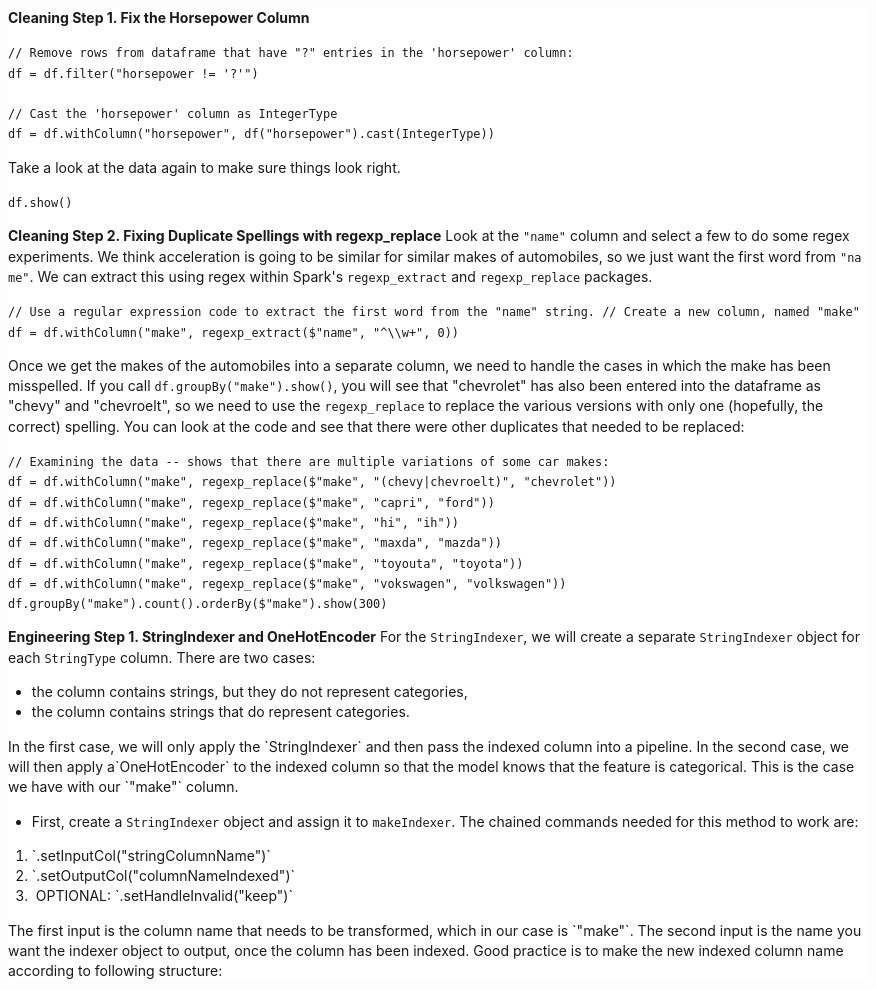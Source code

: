 **Cleaning Step 1. Fix the Horsepower Column**

	// Remove rows from dataframe that have "?" entries in the 'horsepower' column:
	df = df.filter("horsepower != '?'")

	// Cast the 'horsepower' column as IntegerType
	df = df.withColumn("horsepower", df("horsepower").cast(IntegerType))

Take a look at the data again to make sure things look right.

	df.show()
	
**Cleaning Step 2. Fixing Duplicate Spellings with regexp_replace**
Look at the `"name"` column and select a few to do some regex experiments. We think acceleration is going to be similar for similar makes of automobiles, so we just want the first word from `"name"`. We can extract this using regex within Spark's `regexp_extract` and `regexp_replace` packages.

	// Use a regular expression code to extract the first word from the "name" string. // Create a new column, named "make"
	df = df.withColumn("make", regexp_extract($"name", "^\\w+", 0))

Once we get the makes of the automobiles into a separate column, we need to handle the cases in which the make has been misspelled. If you call `df.groupBy("make").show()`, you will see that "chevrolet" has also been entered into the dataframe as "chevy" and "chevroelt", so we need to use the `regexp_replace` to replace the various versions with only one (hopefully, the correct) spelling. You can look at the code and see that there were other duplicates that needed to be replaced:

	// Examining the data -- shows that there are multiple variations of some car makes:
	df = df.withColumn("make", regexp_replace($"make", "(chevy|chevroelt)", "chevrolet"))
	df = df.withColumn("make", regexp_replace($"make", "capri", "ford"))
	df = df.withColumn("make", regexp_replace($"make", "hi", "ih"))
	df = df.withColumn("make", regexp_replace($"make", "maxda", "mazda"))
	df = df.withColumn("make", regexp_replace($"make", "toyouta", "toyota"))
	df = df.withColumn("make", regexp_replace($"make", "vokswagen", "volkswagen"))
	df.groupBy("make").count().orderBy($"make").show(300)

**Engineering Step 1. StringIndexer and OneHotEncoder**
For the `StringIndexer`, we will create a separate `StringIndexer` object for each `StringType` column. There are two cases:
<ul>
	<li>the column contains strings, but they do not represent categories, </li>
	<li>the column contains strings that do represent categories.</li>
</ul>
In the first case, we will only apply the `StringIndexer` and then pass the indexed column into a pipeline. In the second case, we will then apply a`OneHotEncoder` to the indexed column so that the model knows that the feature is categorical. This is the case we have with our `"make"` column. 

* First, create a `StringIndexer` object and assign it to `makeIndexer`. The chained commands needed for this method to work are:
<ol>
	<li>`.setInputCol("stringColumnName")`</li>
	<li>`.setOutputCol("columnNameIndexed")`</li>
	<li> OPTIONAL: `.setHandleInvalid("keep")`</li>
</ol>
The first input is the column name that needs to be transformed, which in our case is `"make"`. The second input is the name you want the indexer object to output, once the column has been indexed. Good practice is to make the new indexed column name according to following structure:
